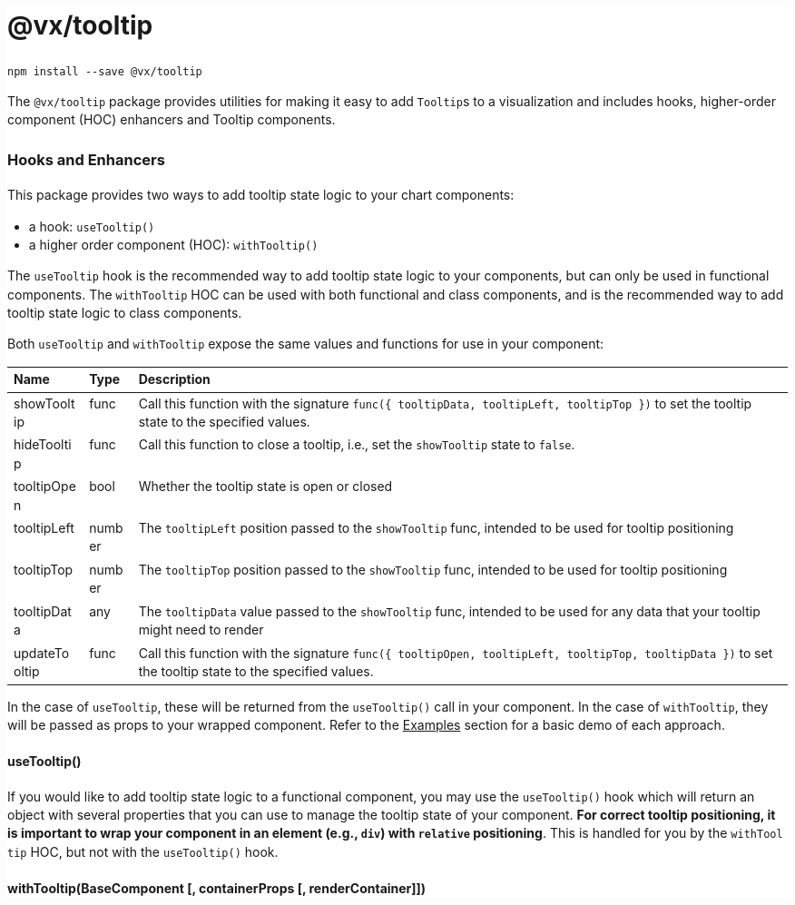 # @vx/tooltip

```
npm install --save @vx/tooltip
```

The `@vx/tooltip` package provides utilities for making it easy to add `Tooltip`s to a visualization
and includes hooks, higher-order component (HOC) enhancers and Tooltip components.

### Hooks and Enhancers

This package provides two ways to add tooltip state logic to your chart components:

- a hook: `useTooltip()`
- a higher order component (HOC): `withTooltip()`

The `useTooltip` hook is the recommended way to add tooltip state logic to your components, but can
only be used in functional components. The `withTooltip` HOC can be used with both functional and
class components, and is the recommended way to add tooltip state logic to class components.

Both `useTooltip` and `withTooltip` expose the same values and functions for use in your component:

| Name          | Type   | Description                                                                                                                                           |
| :------------ | :----- | :---------------------------------------------------------------------------------------------------------------------------------------------------- |
| showTooltip   | func   | Call this function with the signature `func({ tooltipData, tooltipLeft, tooltipTop })` to set the tooltip state to the specified values.              |
| hideTooltip   | func   | Call this function to close a tooltip, i.e., set the `showTooltip` state to `false`.                                                                  |
| tooltipOpen   | bool   | Whether the tooltip state is open or closed                                                                                                           |
| tooltipLeft   | number | The `tooltipLeft` position passed to the `showTooltip` func, intended to be used for tooltip positioning                                              |
| tooltipTop    | number | The `tooltipTop` position passed to the `showTooltip` func, intended to be used for tooltip positioning                                               |
| tooltipData   | any    | The `tooltipData` value passed to the `showTooltip` func, intended to be used for any data that your tooltip might need to render                     |
| updateTooltip | func   | Call this function with the signature `func({ tooltipOpen, tooltipLeft, tooltipTop, tooltipData })` to set the tooltip state to the specified values. |

In the case of `useTooltip`, these will be returned from the `useTooltip()` call in your component.
In the case of `withTooltip`, they will be passed as props to your wrapped component. Refer to the
[Examples](#examples) section for a basic demo of each approach.

#### useTooltip()

If you would like to add tooltip state logic to a functional component, you may use the
`useTooltip()` hook which will return an object with several properties that you can use to manage
the tooltip state of your component. **For correct tooltip positioning, it is important to wrap your
component in an element (e.g., `div`) with `relative` positioning**. This is handled for you by the
`withTooltip` HOC, but not with the `useTooltip()` hook.

#### withTooltip(BaseComponent [, containerProps [, renderContainer]])
